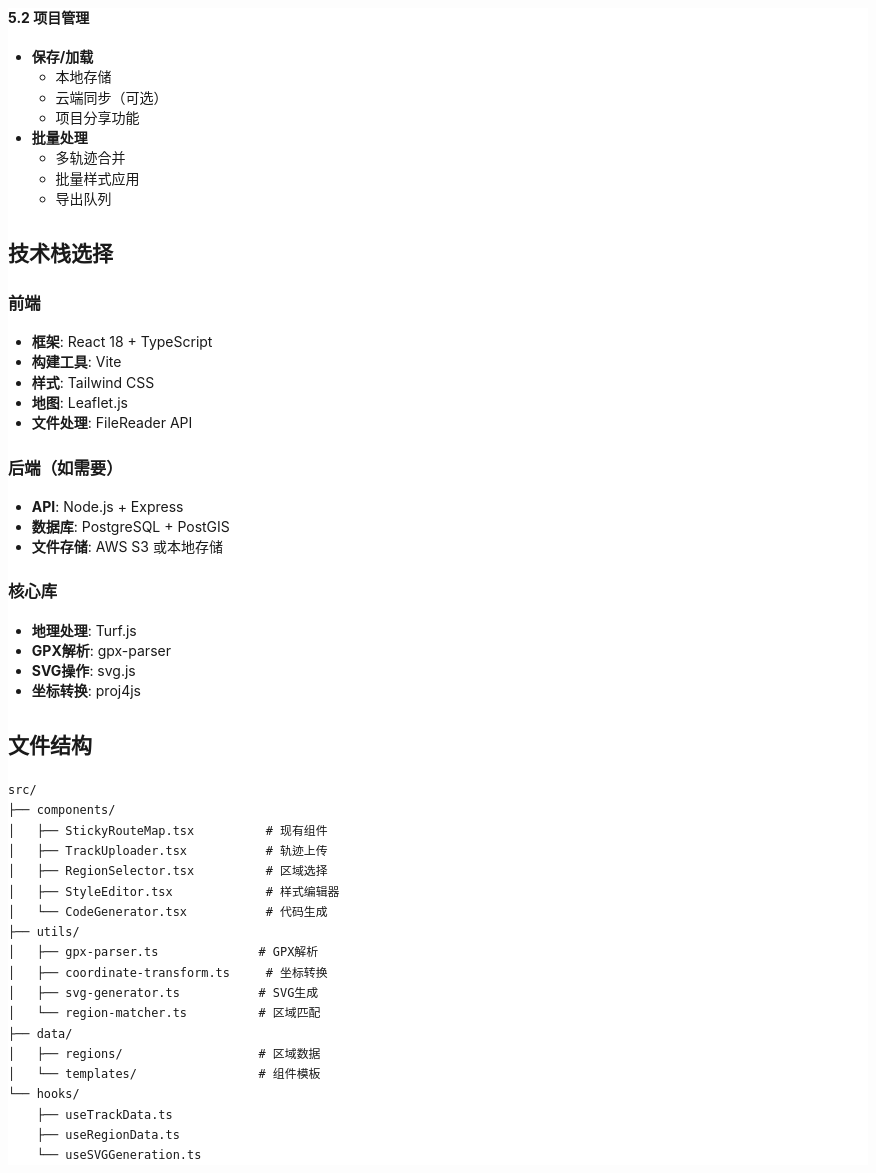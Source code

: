 #### 5.2 项目管理
- **保存/加载**
  - 本地存储
  - 云端同步（可选）
  - 项目分享功能
- **批量处理**
  - 多轨迹合并
  - 批量样式应用
  - 导出队列

## 技术栈选择

### 前端
- **框架**: React 18 + TypeScript
- **构建工具**: Vite
- **样式**: Tailwind CSS
- **地图**: Leaflet.js
- **文件处理**: FileReader API

### 后端（如需要）
- **API**: Node.js + Express
- **数据库**: PostgreSQL + PostGIS
- **文件存储**: AWS S3 或本地存储

### 核心库
- **地理处理**: Turf.js
- **GPX解析**: gpx-parser
- **SVG操作**: svg.js
- **坐标转换**: proj4js

## 文件结构

```
src/
├── components/
│   ├── StickyRouteMap.tsx          # 现有组件
│   ├── TrackUploader.tsx           # 轨迹上传
│   ├── RegionSelector.tsx          # 区域选择
│   ├── StyleEditor.tsx             # 样式编辑器
│   └── CodeGenerator.tsx           # 代码生成
├── utils/
│   ├── gpx-parser.ts              # GPX解析
│   ├── coordinate-transform.ts     # 坐标转换
│   ├── svg-generator.ts           # SVG生成
│   └── region-matcher.ts          # 区域匹配
├── data/
│   ├── regions/                   # 区域数据
│   └── templates/                 # 组件模板
└── hooks/
    ├── useTrackData.ts
    ├── useRegionData.ts
    └── useSVGGeneration.ts
```
